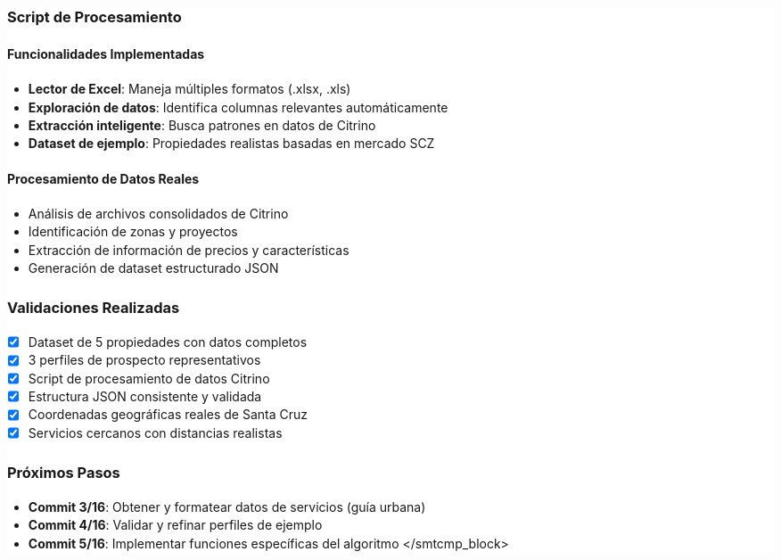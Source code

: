 ### Script de Procesamiento

#### Funcionalidades Implementadas
- **Lector de Excel**: Maneja múltiples formatos (.xlsx, .xls)
- **Exploración de datos**: Identifica columnas relevantes automáticamente
- **Extracción inteligente**: Busca patrones en datos de Citrino
- **Dataset de ejemplo**: Propiedades realistas basadas en mercado SCZ

#### Procesamiento de Datos Reales
- Análisis de archivos consolidados de Citrino
- Identificación de zonas y proyectos
- Extracción de información de precios y características
- Generación de dataset estructurado JSON

### Validaciones Realizadas
- [x] Dataset de 5 propiedades con datos completos
- [x] 3 perfiles de prospecto representativos
- [x] Script de procesamiento de datos Citrino
- [x] Estructura JSON consistente y validada
- [x] Coordenadas geográficas reales de Santa Cruz
- [x] Servicios cercanos con distancias realistas

### Próximos Pasos
- **Commit 3/16**: Obtener y formatear datos de servicios (guía urbana)
- **Commit 4/16**: Validar y refinar perfiles de ejemplo
- **Commit 5/16**: Implementar funciones específicas del algoritmo
</smtcmp_block>